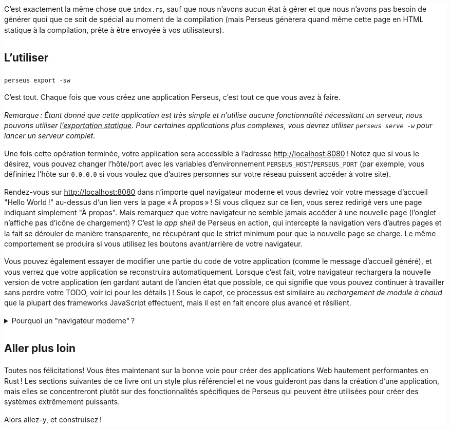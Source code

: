 C’est exactement la même chose que `index.rs`, sauf que nous n’avons aucun état à gérer et que nous n’avons pas besoin de générer quoi que ce soit de spécial au moment de la compilation (mais Perseus génèrera quand même cette page en HTML statique à la compilation, prête à être envoyée à vos utilisateurs).

## L’utiliser

`perseus export -sw`

C’est tout. Chaque fois que vous créez une application Perseus, c’est tout ce que vous avez à faire.

*Remarque : Étant donné que cette application est très simple et n’utilise aucune fonctionnalité nécessitant un serveur, nous pouvons utiliser [l’exportation statique](:reference/exporting). Pour certaines applications plus complexes, vous devrez utiliser `perseus serve -w` pour lancer un serveur complet.*

Une fois cette opération terminée, votre application sera accessible à l’adresse <http://localhost:8080> ! Notez que si vous le désirez, vous pouvez changer l’hôte/port avec les variables d’environnement `PERSEUS_HOST`/`PERSEUS_PORT` (par exemple, vous définiriez l’hôte sur `0.0.0.0` si vous voulez que d’autres personnes sur votre réseau puissent accéder à votre site).

Rendez-vous sur <http://localhost:8080> dans n’importe quel navigateur moderne et vous devriez voir votre message d’accueil "Hello World !" au-dessus d’un lien vers la page « À propos » ! Si vous cliquez sur ce lien, vous serez redirigé vers une page indiquant simplement "À propos". Mais remarquez que votre navigateur ne semble jamais accéder à une nouvelle page (l’onglet n’affiche pas d’icône de chargement) ? C’est le _app shell_ de Perseus en action, qui intercepte la navigation vers d’autres pages et la fait se dérouler de manière transparente, ne récupérant que le strict minimum pour que la nouvelle page se charge. Le même comportement se produira si vous utilisez les boutons avant/arrière de votre navigateur.

Vous pouvez également essayer de modifier une partie du code de votre application (comme le message d’accueil généré), et vous verrez que votre application se reconstruira automatiquement. Lorsque c’est fait, votre navigateur rechargera la nouvelle version de votre application (en gardant autant de l’ancien état que possible, ce qui signifie que vous pouvez continuer à travailler sans perdre votre TODO, voir [ici](:reference/state/hsr) pour les détails ) ! Sous le capot, ce processus est similaire au _rechargement de module à chaud_ que la plupart des frameworks JavaScript effectuent, mais il est en fait encore plus avancé et résilient.

<details><summary>Pourquoi un "navigateur moderne" ?</summary></details>

## Aller plus loin

Toutes nos félicitations! Vous êtes maintenant sur la bonne voie pour créer des applications Web hautement performantes en Rust ! Les sections suivantes de ce livre ont un style plus référenciel et ne vous guideront pas dans la création d’une application, mais elles se concentreront plutôt sur des fonctionnalités spécifiques de Perseus qui peuvent être utilisées pour créer des systèmes extrêmement puissants.

Alors allez-y, et construisez !
